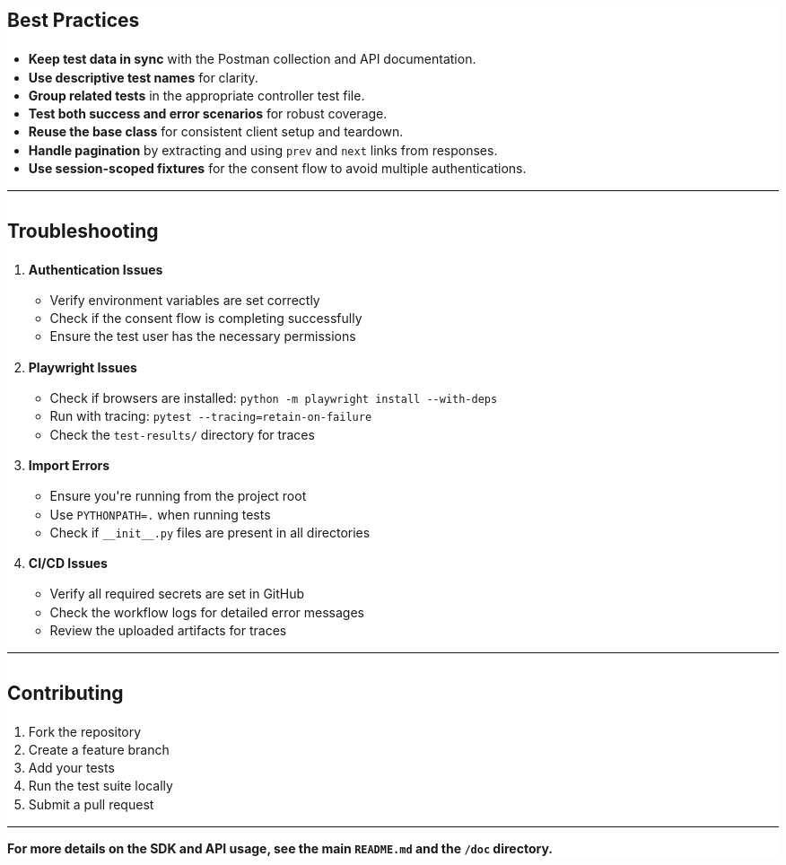 
## Best Practices

- **Keep test data in sync** with the Postman collection and API documentation.
- **Use descriptive test names** for clarity.
- **Group related tests** in the appropriate controller test file.
- **Test both success and error scenarios** for robust coverage.
- **Reuse the base class** for consistent client setup and teardown.
- **Handle pagination** by extracting and using `prev` and `next` links from responses.
- **Use session-scoped fixtures** for the consent flow to avoid multiple authentications.

---

## Troubleshooting

1. **Authentication Issues**
   - Verify environment variables are set correctly
   - Check if the consent flow is completing successfully
   - Ensure the test user has the necessary permissions

2. **Playwright Issues**
   - Check if browsers are installed: `python -m playwright install --with-deps`
   - Run with tracing: `pytest --tracing=retain-on-failure`
   - Check the `test-results/` directory for traces

3. **Import Errors**
   - Ensure you're running from the project root
   - Use `PYTHONPATH=.` when running tests
   - Check if `__init__.py` files are present in all directories

4. **CI/CD Issues**
   - Verify all required secrets are set in GitHub
   - Check the workflow logs for detailed error messages
   - Review the uploaded artifacts for traces

---

## Contributing

1. Fork the repository
2. Create a feature branch
3. Add your tests
4. Run the test suite locally
5. Submit a pull request

---

**For more details on the SDK and API usage, see the main `README.md` and the `/doc` directory.** 